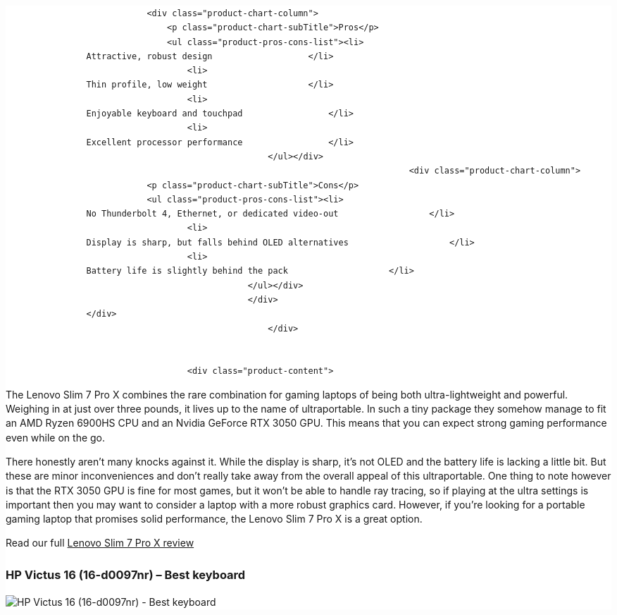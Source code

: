 								<div class="product-chart-column">
									<p class="product-chart-subTitle">Pros</p>
									<ul class="product-pros-cons-list"><li> 
					Attractive, robust design					</li> 
										<li> 
					Thin profile, low weight					</li> 
										<li> 
					Enjoyable keyboard and touchpad					</li> 
										<li> 
					Excellent processor performance					</li> 
														</ul></div>
																					<div class="product-chart-column">
								<p class="product-chart-subTitle">Cons</p>
								<ul class="product-pros-cons-list"><li> 
					No Thunderbolt 4, Ethernet, or dedicated video-out					</li> 
										<li> 
					Display is sharp, but falls behind OLED alternatives					</li> 
										<li> 
					Battery life is slightly behind the pack					</li> 
													</ul></div>
													</div>
					</div>
														</div>
						
				
										<div class="product-content">
						
<p>The Lenovo Slim 7 Pro X combines the rare combination for gaming laptops of being both ultra-lightweight and powerful. Weighing in at just over three pounds, it lives up to the name of ultraportable. In such a tiny package they somehow manage to fit an AMD Ryzen 6900HS CPU and an Nvidia GeForce RTX 3050 GPU. This means that you can expect strong gaming performance even while on the go. </p>

<p>There honestly aren&rsquo;t many knocks against it. While the display is sharp, it&rsquo;s not OLED and the battery life is lacking a little bit. But these are minor inconveniences and don&rsquo;t really take away from the overall appeal of this ultraportable. One thing to note however is that the RTX 3050 GPU is fine for most games, but it won&rsquo;t be able to handle ray tracing, so if playing at the ultra settings is important then you may want to consider a laptop with a more robust graphics card. However, if you&rsquo;re looking for a portable gaming laptop that promises solid performance, the Lenovo Slim 7 Pro X is a great option.</p>
						</div>
											Read our full 
					<a class="product-chart-item__review-link" href="https://www.pcworld.com/article/834845/lenovo-slim-7-pro-x-review-packing-prosumer-power-at-a-reasonable-price.html" target="_blank">Lenovo Slim 7 Pro X review</a>
								</div>
			<div class="ad page-ad has-ad-prefix ad-article"></div>			<div class="product-chart-separator"></div>
			<div class="wp-block-product-chart-item product-chart-item">
									<div class="product-chart-item__title-wrapper">
						<h3 class="product-chart-item__title-wrapper--title product-chart-title " id="hp-victus-16-16-d0097nr-best-keyboard">
							HP Victus 16 (16-d0097nr) &ndash; Best keyboard						</h3>
					</div>
													<div class="large-pro-cons-product-chart-section">
											<div class="product-chart-item__image-outer-wrapper
							product-chart-item__image-outer-wrapper--large">
							<div class="product-chart-item__image-wrapper">
								<img alt="HP Victus 16 (16-d0097nr) - Best keyboard" class="product-chart-item__image" height="3014" src="https://b2c-contenthub.com/wp-content/uploads/2022/03/HP-Victus-16.jpg?quality=50&amp;strip=all" width="3846" /></div>
						</div>
															<div class="product-chart-body">
						<div class="product-chart-columns">
							
